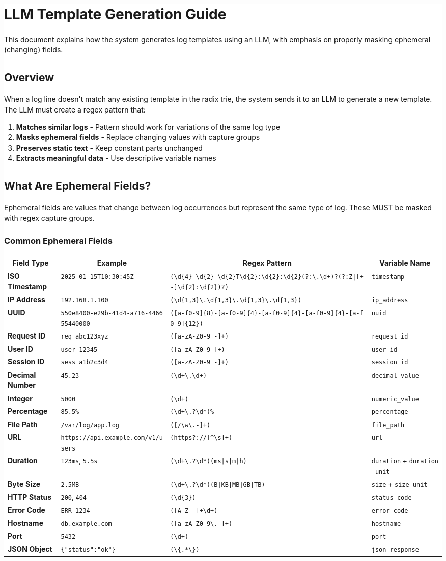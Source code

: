 # LLM Template Generation Guide

This document explains how the system generates log templates using an LLM, with emphasis on properly masking ephemeral (changing) fields.

## Overview

When a log line doesn't match any existing template in the radix trie, the system sends it to an LLM to generate a new template. The LLM must create a regex pattern that:

1. **Matches similar logs** - Pattern should work for variations of the same log type
2. **Masks ephemeral fields** - Replace changing values with capture groups
3. **Preserves static text** - Keep constant parts unchanged
4. **Extracts meaningful data** - Use descriptive variable names

## What Are Ephemeral Fields?

Ephemeral fields are values that change between log occurrences but represent the same type of log. These MUST be masked with regex capture groups.

### Common Ephemeral Fields

| Field Type | Example | Regex Pattern | Variable Name |
|------------|---------|---------------|---------------|
| **ISO Timestamp** | `2025-01-15T10:30:45Z` | `(\d{4}-\d{2}-\d{2}T\d{2}:\d{2}:\d{2}(?:\.\d+)?(?:Z\|[+-]\d{2}:\d{2})?)` | `timestamp` |
| **IP Address** | `192.168.1.100` | `(\d{1,3}\.\d{1,3}\.\d{1,3}\.\d{1,3})` | `ip_address` |
| **UUID** | `550e8400-e29b-41d4-a716-446655440000` | `([a-f0-9]{8}-[a-f0-9]{4}-[a-f0-9]{4}-[a-f0-9]{4}-[a-f0-9]{12})` | `uuid` |
| **Request ID** | `req_abc123xyz` | `([a-zA-Z0-9_-]+)` | `request_id` |
| **User ID** | `user_12345` | `([a-zA-Z0-9_]+)` | `user_id` |
| **Session ID** | `sess_a1b2c3d4` | `([a-zA-Z0-9_-]+)` | `session_id` |
| **Decimal Number** | `45.23` | `(\d+\.\d+)` | `decimal_value` |
| **Integer** | `5000` | `(\d+)` | `numeric_value` |
| **Percentage** | `85.5%` | `(\d+\.?\d*)%` | `percentage` |
| **File Path** | `/var/log/app.log` | `([/\w\.-]+)` | `file_path` |
| **URL** | `https://api.example.com/v1/users` | `(https?://[^\s]+)` | `url` |
| **Duration** | `123ms`, `5.5s` | `(\d+\.?\d*)(ms\|s\|m\|h)` | `duration` + `duration_unit` |
| **Byte Size** | `2.5MB` | `(\d+\.?\d*)(B\|KB\|MB\|GB\|TB)` | `size` + `size_unit` |
| **HTTP Status** | `200`, `404` | `(\d{3})` | `status_code` |
| **Error Code** | `ERR_1234` | `([A-Z_-]+\d+)` | `error_code` |
| **Hostname** | `db.example.com` | `([a-zA-Z0-9\.-]+)` | `hostname` |
| **Port** | `5432` | `(\d+)` | `port` |
| **JSON Object** | `{"status":"ok"}` | `(\{.*\})` | `json_response` |
